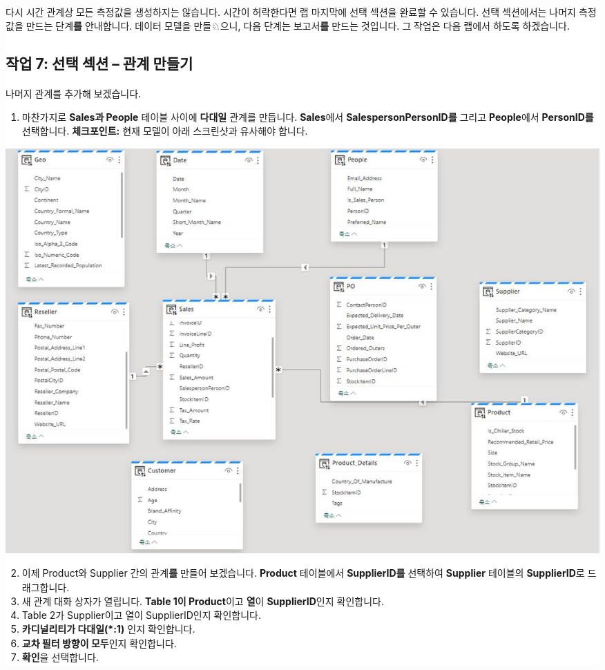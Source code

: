 다시 시간 관계상 모든 측정값을 생성하지는 않습니다. 시간이 허락한다면 랩 마지막에 선택 섹션을 완료할 수 있습니다. 선택 섹션에서는 나머지 측정값을 만드는 단계**를** 안내합니다.
데이터 모델을 만들♘으니, 다음 단계는 보고서**를** 만드는 것입니다. 그 작업은 다음 랩에서 하도록 하겠습니다.
 
## 작업 7: 선택 섹션 – 관계 만들기
나머지 관계를 추가해 보겠습니다.
1.	마찬가지로 **Sales과 People** 테이블 사이에 **다대일** 관계를 만듭니다. **Sales**에서 **SalespersonPersonID를** 그리고 **People**에서 **PersonID를** 선택합니다.
**체크포인트:** 현재 모델이 아래 스크린샷과 유사해야 합니다.

![](../Images/Lab-06/image089.jpg)

2.	이제 Product와 Supplier 간의 관계**를** 만들어 보겠습니다. **Product** 테이블에서 **SupplierID를** 선택하여 **Supplier** 테이블의 **SupplierID**로 드래그합니다.
3.	새 관계 대화 상자가 열립니다. **Table 1이 Product**이고 **열**이 **SupplierID**인지 확인합니다.
4.	Table 2가 Supplier이고 열이 SupplierID인지 확인합니다.
5.	**카디널리티가 다대일(*:1)** 인지 확인합니다.
6.	**교차 필터 방향이 모두**인지 확인합니다.
7.	**확인**을 선택합니다.
 
